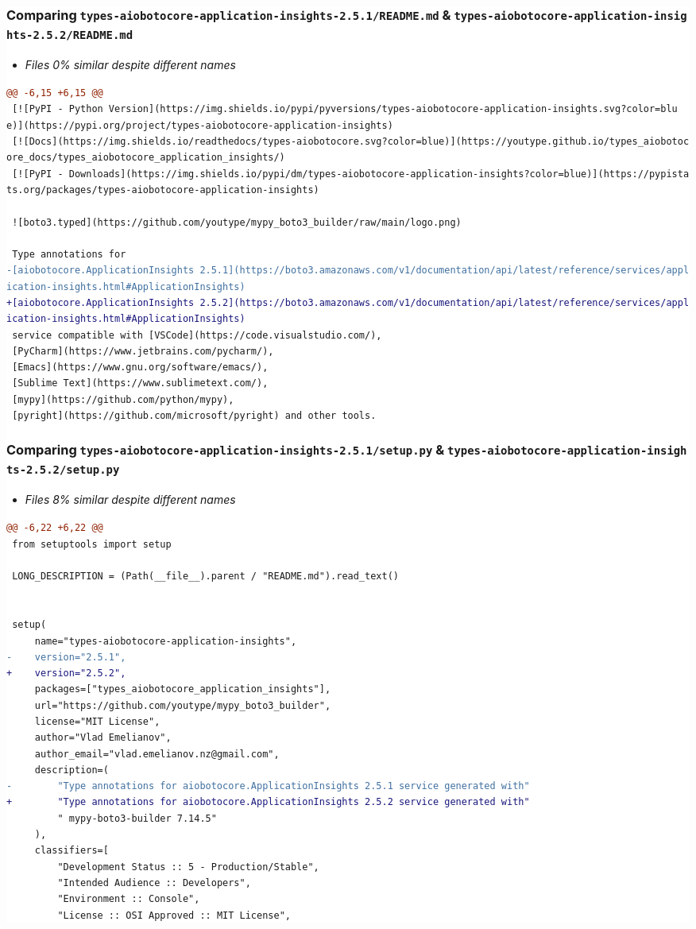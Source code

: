 ### Comparing `types-aiobotocore-application-insights-2.5.1/README.md` & `types-aiobotocore-application-insights-2.5.2/README.md`

 * *Files 0% similar despite different names*

```diff
@@ -6,15 +6,15 @@
 [![PyPI - Python Version](https://img.shields.io/pypi/pyversions/types-aiobotocore-application-insights.svg?color=blue)](https://pypi.org/project/types-aiobotocore-application-insights)
 [![Docs](https://img.shields.io/readthedocs/types-aiobotocore.svg?color=blue)](https://youtype.github.io/types_aiobotocore_docs/types_aiobotocore_application_insights/)
 [![PyPI - Downloads](https://img.shields.io/pypi/dm/types-aiobotocore-application-insights?color=blue)](https://pypistats.org/packages/types-aiobotocore-application-insights)
 
 ![boto3.typed](https://github.com/youtype/mypy_boto3_builder/raw/main/logo.png)
 
 Type annotations for
-[aiobotocore.ApplicationInsights 2.5.1](https://boto3.amazonaws.com/v1/documentation/api/latest/reference/services/application-insights.html#ApplicationInsights)
+[aiobotocore.ApplicationInsights 2.5.2](https://boto3.amazonaws.com/v1/documentation/api/latest/reference/services/application-insights.html#ApplicationInsights)
 service compatible with [VSCode](https://code.visualstudio.com/),
 [PyCharm](https://www.jetbrains.com/pycharm/),
 [Emacs](https://www.gnu.org/software/emacs/),
 [Sublime Text](https://www.sublimetext.com/),
 [mypy](https://github.com/python/mypy),
 [pyright](https://github.com/microsoft/pyright) and other tools.
```

### Comparing `types-aiobotocore-application-insights-2.5.1/setup.py` & `types-aiobotocore-application-insights-2.5.2/setup.py`

 * *Files 8% similar despite different names*

```diff
@@ -6,22 +6,22 @@
 from setuptools import setup
 
 LONG_DESCRIPTION = (Path(__file__).parent / "README.md").read_text()
 
 
 setup(
     name="types-aiobotocore-application-insights",
-    version="2.5.1",
+    version="2.5.2",
     packages=["types_aiobotocore_application_insights"],
     url="https://github.com/youtype/mypy_boto3_builder",
     license="MIT License",
     author="Vlad Emelianov",
     author_email="vlad.emelianov.nz@gmail.com",
     description=(
-        "Type annotations for aiobotocore.ApplicationInsights 2.5.1 service generated with"
+        "Type annotations for aiobotocore.ApplicationInsights 2.5.2 service generated with"
         " mypy-boto3-builder 7.14.5"
     ),
     classifiers=[
         "Development Status :: 5 - Production/Stable",
         "Intended Audience :: Developers",
         "Environment :: Console",
         "License :: OSI Approved :: MIT License",
```
